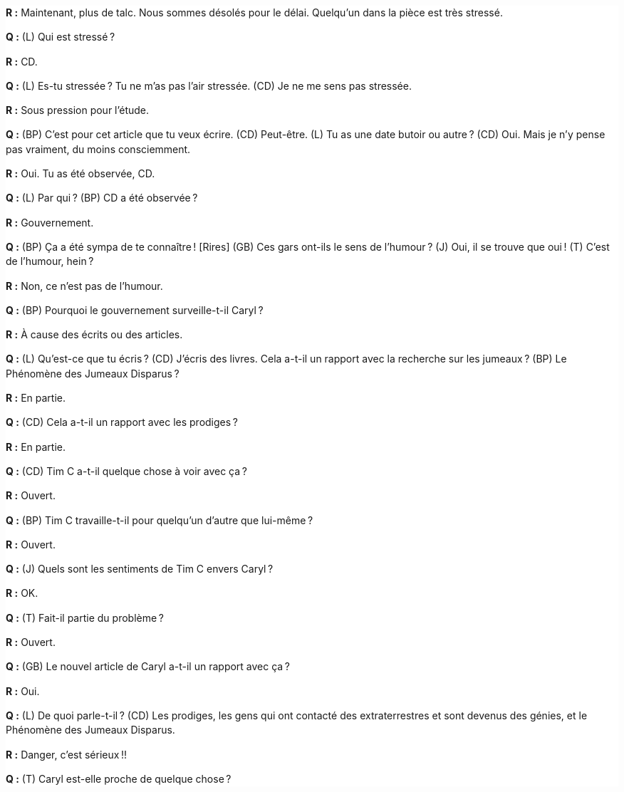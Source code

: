 **R :** Maintenant, plus de talc. Nous sommes désolés pour le délai. Quelqu’un dans la pièce est très stressé.

**Q :** (L) Qui est stressé ?

**R :** CD.

**Q :** (L) Es-tu stressée ? Tu ne m’as pas l’air stressée. (CD) Je ne me sens pas stressée.

**R :** Sous pression pour l’étude.

**Q :** (BP) C’est pour cet article que tu veux écrire. (CD) Peut-être. (L) Tu as une date butoir ou autre ? (CD) Oui. Mais je n’y pense pas vraiment, du moins consciemment.

**R :** Oui. Tu as été observée, CD.

**Q :** (L) Par qui ? (BP) CD a été observée ?

**R :** Gouvernement.

**Q :** (BP) Ça a été sympa de te connaître ! [Rires] (GB) Ces gars ont-ils le sens de l’humour ? (J) Oui, il se trouve que oui ! (T) C’est de l’humour, hein ?

**R :** Non, ce n’est pas de l’humour.

**Q :** (BP) Pourquoi le gouvernement surveille-t-il Caryl ?

**R :** À cause des écrits ou des articles.

**Q :** (L) Qu’est-ce que tu écris ? (CD) J’écris des livres. Cela a-t-il un rapport avec la recherche sur les jumeaux ? (BP) Le Phénomène des Jumeaux Disparus ?

**R :** En partie.

**Q :** (CD) Cela a-t-il un rapport avec les prodiges ?

**R :** En partie.

**Q :** (CD) Tim C a-t-il quelque chose à voir avec ça ?

**R :** Ouvert.

**Q :** (BP) Tim C travaille-t-il pour quelqu’un d’autre que lui-même ?

**R :** Ouvert.

**Q :** (J) Quels sont les sentiments de Tim C envers Caryl ?

**R :** OK.

**Q :** (T) Fait-il partie du problème ?

**R :** Ouvert.

**Q :** (GB) Le nouvel article de Caryl a-t-il un rapport avec ça ?

**R :** Oui.

**Q :** (L) De quoi parle-t-il ? (CD) Les prodiges, les gens qui ont contacté des extraterrestres et sont devenus des génies, et le Phénomène des Jumeaux Disparus.

**R :** Danger, c’est sérieux !!

**Q :** (T) Caryl est-elle proche de quelque chose ?
